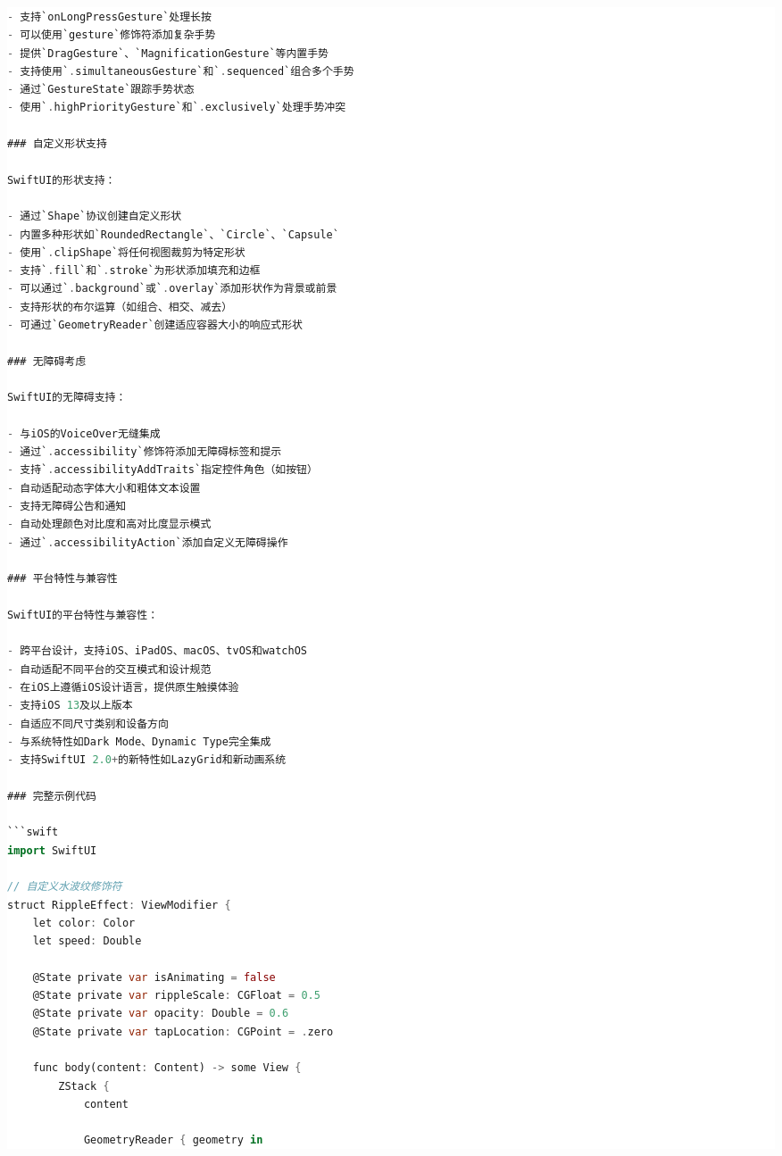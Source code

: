 ```dart
- 支持`onLongPressGesture`处理长按
- 可以使用`gesture`修饰符添加复杂手势
- 提供`DragGesture`、`MagnificationGesture`等内置手势
- 支持使用`.simultaneousGesture`和`.sequenced`组合多个手势
- 通过`GestureState`跟踪手势状态
- 使用`.highPriorityGesture`和`.exclusively`处理手势冲突

### 自定义形状支持

SwiftUI的形状支持：

- 通过`Shape`协议创建自定义形状
- 内置多种形状如`RoundedRectangle`、`Circle`、`Capsule`
- 使用`.clipShape`将任何视图裁剪为特定形状
- 支持`.fill`和`.stroke`为形状添加填充和边框
- 可以通过`.background`或`.overlay`添加形状作为背景或前景
- 支持形状的布尔运算（如组合、相交、减去）
- 可通过`GeometryReader`创建适应容器大小的响应式形状

### 无障碍考虑

SwiftUI的无障碍支持：

- 与iOS的VoiceOver无缝集成
- 通过`.accessibility`修饰符添加无障碍标签和提示
- 支持`.accessibilityAddTraits`指定控件角色（如按钮）
- 自动适配动态字体大小和粗体文本设置
- 支持无障碍公告和通知
- 自动处理颜色对比度和高对比度显示模式
- 通过`.accessibilityAction`添加自定义无障碍操作

### 平台特性与兼容性

SwiftUI的平台特性与兼容性：

- 跨平台设计，支持iOS、iPadOS、macOS、tvOS和watchOS
- 自动适配不同平台的交互模式和设计规范
- 在iOS上遵循iOS设计语言，提供原生触摸体验
- 支持iOS 13及以上版本
- 自适应不同尺寸类别和设备方向
- 与系统特性如Dark Mode、Dynamic Type完全集成
- 支持SwiftUI 2.0+的新特性如LazyGrid和新动画系统

### 完整示例代码

```swift
import SwiftUI

// 自定义水波纹修饰符
struct RippleEffect: ViewModifier {
    let color: Color
    let speed: Double
    
    @State private var isAnimating = false
    @State private var rippleScale: CGFloat = 0.5
    @State private var opacity: Double = 0.6
    @State private var tapLocation: CGPoint = .zero
    
    func body(content: Content) -> some View {
        ZStack {
            content
            
            GeometryReader { geometry in
```